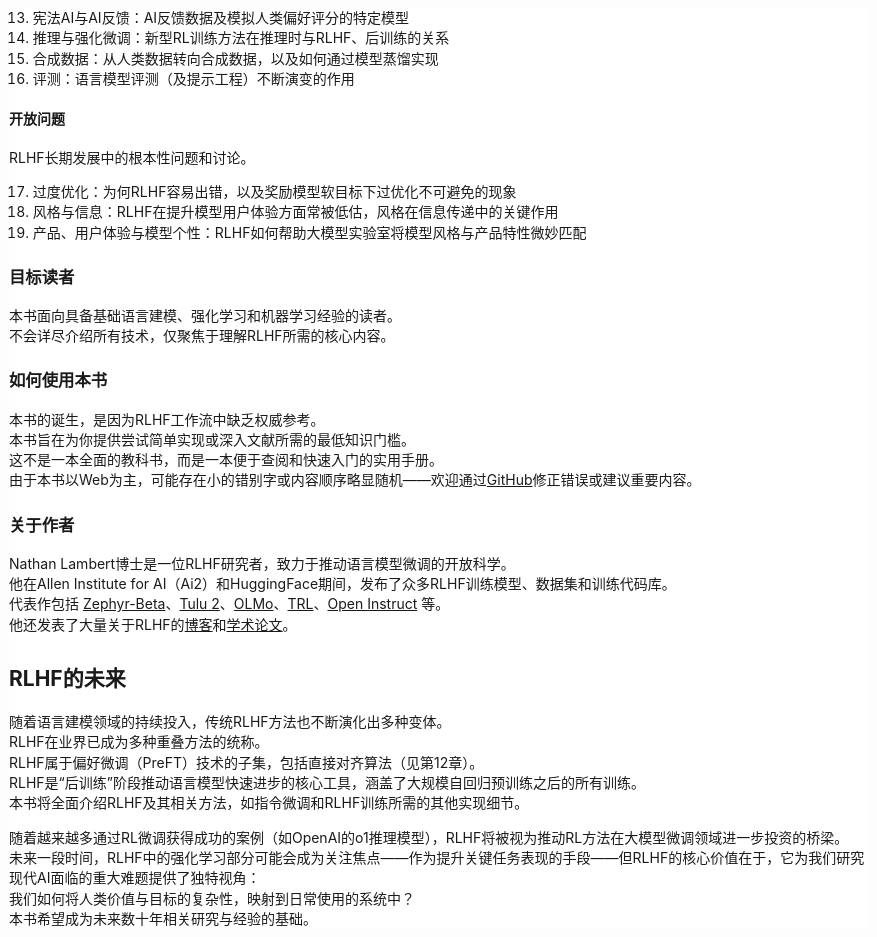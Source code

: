 13. 宪法AI与AI反馈：AI反馈数据及模拟人类偏好评分的特定模型
14. 推理与强化微调：新型RL训练方法在推理时与RLHF、后训练的关系
15. 合成数据：从人类数据转向合成数据，以及如何通过模型蒸馏实现
16. 评测：语言模型评测（及提示工程）不断演变的作用

#### 开放问题

RLHF长期发展中的根本性问题和讨论。

17. 过度优化：为何RLHF容易出错，以及奖励模型软目标下过优化不可避免的现象
18. 风格与信息：RLHF在提升模型用户体验方面常被低估，风格在信息传递中的关键作用
19. 产品、用户体验与模型个性：RLHF如何帮助大模型实验室将模型风格与产品特性微妙匹配

### 目标读者

本书面向具备基础语言建模、强化学习和机器学习经验的读者。  
不会详尽介绍所有技术，仅聚焦于理解RLHF所需的核心内容。

### 如何使用本书

本书的诞生，是因为RLHF工作流中缺乏权威参考。  
本书旨在为你提供尝试简单实现或深入文献所需的最低知识门槛。  
这不是一本全面的教科书，而是一本便于查阅和快速入门的实用手册。  
由于本书以Web为主，可能存在小的错别字或内容顺序略显随机——欢迎通过[GitHub](https://github.com/natolambert/rlhf-book)修正错误或建议重要内容。

### 关于作者

Nathan Lambert博士是一位RLHF研究者，致力于推动语言模型微调的开放科学。  
他在Allen Institute for AI（Ai2）和HuggingFace期间，发布了众多RLHF训练模型、数据集和训练代码库。  
代表作包括 [Zephyr-Beta](https://huggingface.co/HuggingFaceH4/zephyr-7b-beta)、[Tulu 2](https://huggingface.co/allenai/tulu-2-dpo-70b)、[OLMo](https://huggingface.co/allenai/OLMo-7B-Instruct)、[TRL](https://github.com/huggingface/trl)、[Open Instruct](https://github.com/allenai/open-instruct) 等。  
他还发表了大量关于RLHF的[博客](https://www.interconnects.ai/t/rlhf)和[学术论文](https://scholar.google.com/citations?hl=en&user=O4jW7BsAAAAJ&view_op=list_works&sortby=pubdate)。

## RLHF的未来

随着语言建模领域的持续投入，传统RLHF方法也不断演化出多种变体。  
RLHF在业界已成为多种重叠方法的统称。  
RLHF属于偏好微调（PreFT）技术的子集，包括直接对齐算法（见第12章）。  
RLHF是“后训练”阶段推动语言模型快速进步的核心工具，涵盖了大规模自回归预训练之后的所有训练。  
本书将全面介绍RLHF及其相关方法，如指令微调和RLHF训练所需的其他实现细节。

随着越来越多通过RL微调获得成功的案例（如OpenAI的o1推理模型），RLHF将被视为推动RL方法在大模型微调领域进一步投资的桥梁。  
未来一段时间，RLHF中的强化学习部分可能会成为关注焦点——作为提升关键任务表现的手段——但RLHF的核心价值在于，它为我们研究现代AI面临的重大难题提供了独特视角：  
我们如何将人类价值与目标的复杂性，映射到日常使用的系统中？  
本书希望成为未来数十年相关研究与经验的基础。

